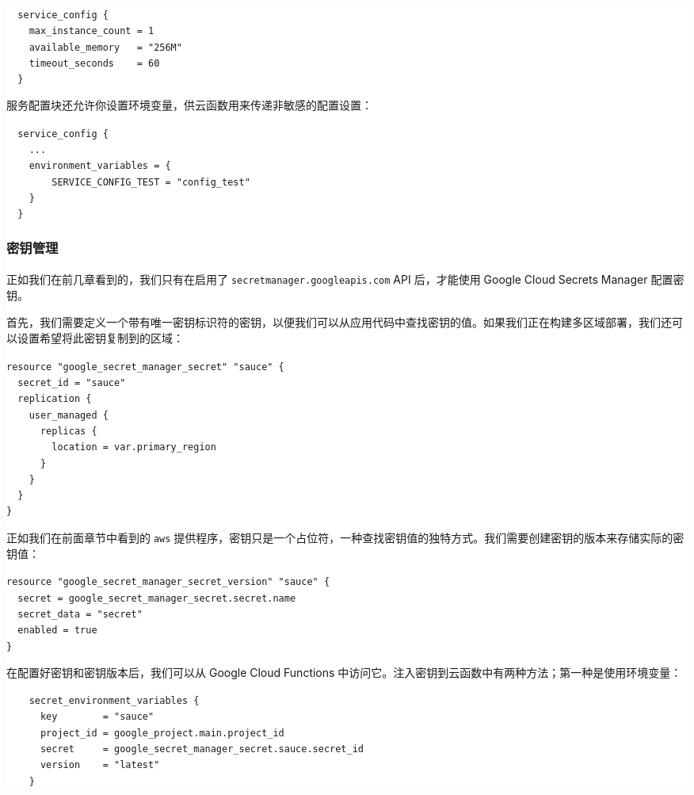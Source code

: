 ```
  service_config {
    max_instance_count = 1
    available_memory   = "256M"
    timeout_seconds    = 60
  }
```

服务配置块还允许你设置环境变量，供云函数用来传递非敏感的配置设置：

```
  service_config {
    ...
    environment_variables = {
        SERVICE_CONFIG_TEST = "config_test"
    }
  }
```

### 密钥管理

正如我们在前几章看到的，我们只有在启用了 `secretmanager.googleapis.com` API 后，才能使用 Google Cloud Secrets Manager 配置密钥。

首先，我们需要定义一个带有唯一密钥标识符的密钥，以便我们可以从应用代码中查找密钥的值。如果我们正在构建多区域部署，我们还可以设置希望将此密钥复制到的区域：

```
resource "google_secret_manager_secret" "sauce" {
  secret_id = "sauce"
  replication {
    user_managed {
      replicas {
        location = var.primary_region
      }
    }
  }
}
```

正如我们在前面章节中看到的 `aws` 提供程序，密钥只是一个占位符，一种查找密钥值的独特方式。我们需要创建密钥的版本来存储实际的密钥值：

```
resource "google_secret_manager_secret_version" "sauce" {
  secret = google_secret_manager_secret.secret.name
  secret_data = "secret"
  enabled = true
}
```

在配置好密钥和密钥版本后，我们可以从 Google Cloud Functions 中访问它。注入密钥到云函数中有两种方法；第一种是使用环境变量：

```
    secret_environment_variables {
      key        = "sauce"
      project_id = google_project.main.project_id
      secret     = google_secret_manager_secret.sauce.secret_id
      version    = "latest"
    }
```
